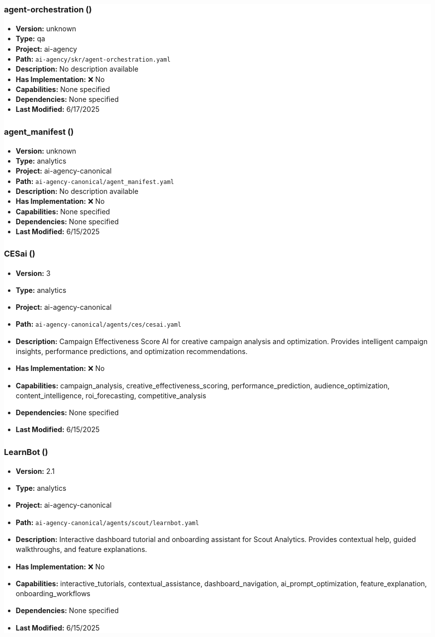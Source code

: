 
### agent-orchestration ()

- **Version:** unknown
- **Type:** qa
- **Project:** ai-agency
- **Path:** `ai-agency/skr/agent-orchestration.yaml`
- **Description:** No description available
- **Has Implementation:** ❌ No
- **Capabilities:** None specified
- **Dependencies:** None specified
- **Last Modified:** 6/17/2025


### agent_manifest ()

- **Version:** unknown
- **Type:** analytics
- **Project:** ai-agency-canonical
- **Path:** `ai-agency-canonical/agent_manifest.yaml`
- **Description:** No description available
- **Has Implementation:** ❌ No
- **Capabilities:** None specified
- **Dependencies:** None specified
- **Last Modified:** 6/15/2025


### CESai ()

- **Version:** 3
- **Type:** analytics
- **Project:** ai-agency-canonical
- **Path:** `ai-agency-canonical/agents/ces/cesai.yaml`
- **Description:** Campaign Effectiveness Score AI for creative campaign analysis and optimization. Provides intelligent campaign insights, performance predictions, and optimization recommendations.

- **Has Implementation:** ❌ No
- **Capabilities:** campaign_analysis, creative_effectiveness_scoring, performance_prediction, audience_optimization, content_intelligence, roi_forecasting, competitive_analysis
- **Dependencies:** None specified
- **Last Modified:** 6/15/2025


### LearnBot ()

- **Version:** 2.1
- **Type:** analytics
- **Project:** ai-agency-canonical
- **Path:** `ai-agency-canonical/agents/scout/learnbot.yaml`
- **Description:** Interactive dashboard tutorial and onboarding assistant for Scout Analytics. Provides contextual help, guided walkthroughs, and feature explanations.

- **Has Implementation:** ❌ No
- **Capabilities:** interactive_tutorials, contextual_assistance, dashboard_navigation, ai_prompt_optimization, feature_explanation, onboarding_workflows
- **Dependencies:** None specified
- **Last Modified:** 6/15/2025
